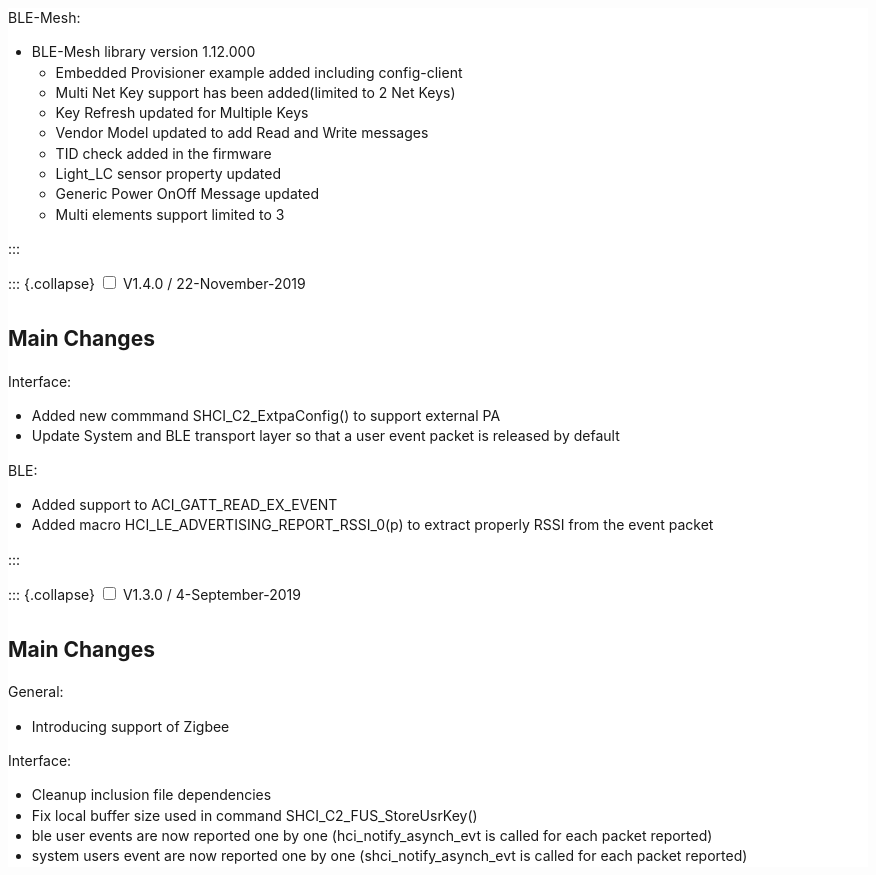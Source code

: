 BLE-Mesh:

- BLE-Mesh library version 1.12.000
    - Embedded Provisioner example added including config-client
    - Multi Net Key support has been added(limited to 2 Net Keys)
    - Key Refresh updated for Multiple Keys
    - Vendor Model updated to add Read and Write messages
    - TID check added in the firmware
    - Light_LC sensor property updated
    - Generic Power OnOff Message updated
    - Multi elements support limited to 3


</div>
:::

::: {.collapse}
<input type="checkbox" id="collapse-section6" aria-hidden="true">
<label for="collapse-section6" aria-hidden="true">V1.4.0 / 22-November-2019</label>
<div>

## Main Changes

Interface:

-	Added new commmand SHCI_C2_ExtpaConfig() to support external PA
-	Update System and BLE transport layer so that a user event packet is released by default

BLE:

-	Added support to ACI_GATT_READ_EX_EVENT
-	Added macro HCI_LE_ADVERTISING_REPORT_RSSI_0(p) to extract properly RSSI from the event packet


</div>
:::

::: {.collapse}
<input type="checkbox" id="collapse-section5" aria-hidden="true">
<label for="collapse-section5" aria-hidden="true">V1.3.0 / 4-September-2019</label>
<div>

## Main Changes

General:

-   Introducing support of Zigbee 

Interface:

-	Cleanup inclusion file dependencies
-	Fix local buffer size used in command SHCI_C2_FUS_StoreUsrKey()
-	ble user events are now reported one by one (hci_notify_asynch_evt is called for each packet reported)
-	system users event are now reported one by one (shci_notify_asynch_evt is called for each packet reported)
